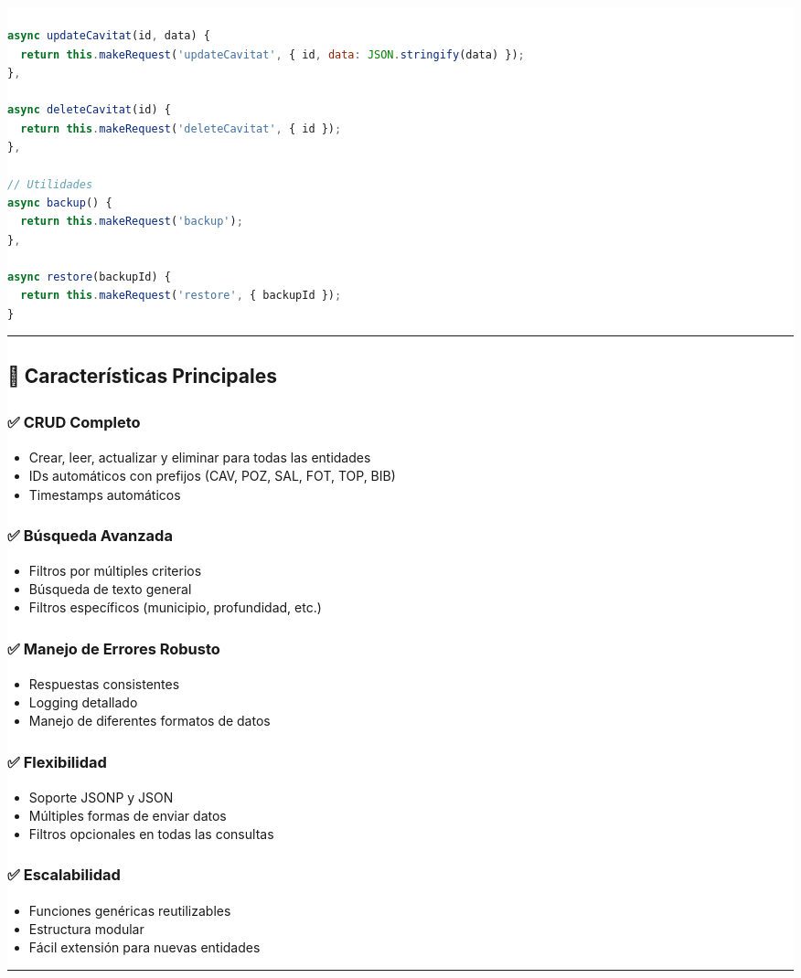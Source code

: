 ```javascript

async updateCavitat(id, data) {
  return this.makeRequest('updateCavitat', { id, data: JSON.stringify(data) });
},

async deleteCavitat(id) {
  return this.makeRequest('deleteCavitat', { id });
},

// Utilidades
async backup() {
  return this.makeRequest('backup');
},

async restore(backupId) {
  return this.makeRequest('restore', { backupId });
}
```

---

## 🎯 Características Principales

### ✅ **CRUD Completo**
- Crear, leer, actualizar y eliminar para todas las entidades
- IDs automáticos con prefijos (CAV, POZ, SAL, FOT, TOP, BIB)
- Timestamps automáticos

### ✅ **Búsqueda Avanzada**
- Filtros por múltiples criterios
- Búsqueda de texto general
- Filtros específicos (municipio, profundidad, etc.)

### ✅ **Manejo de Errores Robusto**
- Respuestas consistentes
- Logging detallado
- Manejo de diferentes formatos de datos

### ✅ **Flexibilidad**
- Soporte JSONP y JSON
- Múltiples formas de enviar datos
- Filtros opcionales en todas las consultas

### ✅ **Escalabilidad**
- Funciones genéricas reutilizables
- Estructura modular
- Fácil extensión para nuevas entidades

---
